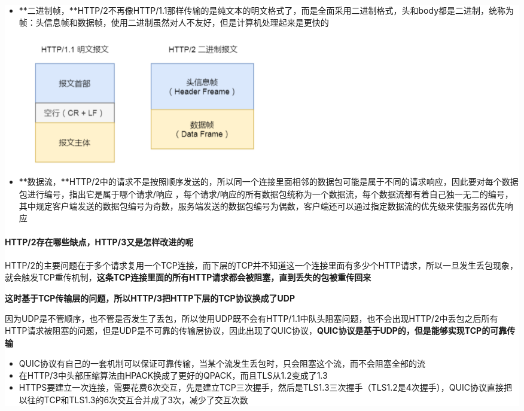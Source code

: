 - **二进制帧，**HTTP/2不再像HTTP/1.1那样传输的是纯文本的明文格式了，而是全面采用二进制格式，头和body都是二进制，统称为帧：头信息帧和数据帧，使用二进制虽然对人不友好，但是计算机处理起来是更快的

  <img src="../../image/ComputerNetwork/image-20211110153316720.png" alt="image-20211110153316720" style="zoom:50%;" />

- **数据流，**HTTP/2中的请求不是按照顺序发送的，所以同一个连接里面相邻的数据包可能是属于不同的请求响应，因此要对每个数据包进行编号，指出它是属于哪个请求/响应 ，每个请求/响应的所有数据包统称为一个数据流，每个数据流都有着自己独一无二的编号，其中规定客户端发送的数据包编号为奇数，服务端发送的数据包编号为偶数，客户端还可以通过指定数据流的优先级来使服务器优先响应



#### HTTP/2存在哪些缺点，HTTP/3又是怎样改进的呢

HTTP/2的主要问题在于多个请求复用一个TCP连接，而下层的TCP并不知道这一个连接里面有多少个HTTP请求，所以一旦发生丢包现象，就会触发TCP重传机制，**这条TCP连接里面的所有HTTP请求都会被阻塞，直到丢失的包被重传回来**

**这时基于TCP传输层的问题，所以HTTP/3把HTTP下层的TCP协议换成了UDP**

因为UDP是不管顺序，也不管是否发生了丢包，所以使用UDP既不会有HTTP/1.1中队头阻塞问题，也不会出现HTTP/2中丢包之后所有HTTP请求被阻塞的问题，但是UDP是不可靠的传输层协议，因此出现了QUIC协议，**QUIC协议是基于UDP的，但是能够实现TCP的可靠传输**

- QUIC协议有自己的一套机制可以保证可靠传输，当某个流发生丢包时，只会阻塞这个流，而不会阻塞全部的流
- 在HTTP/3中头部压缩算法由HPACK换成了更好的QPACK，而且TLS从1.2变成了1.3
- HTTPS要建立一次连接，需要花费6次交互，先是建立TCP三次握手，然后是TLS1.3三次握手（TLS1.2是4次握手），QUIC协议直接把以往的TCP和TLS1.3的6次交互合并成了3次，减少了交互次数
